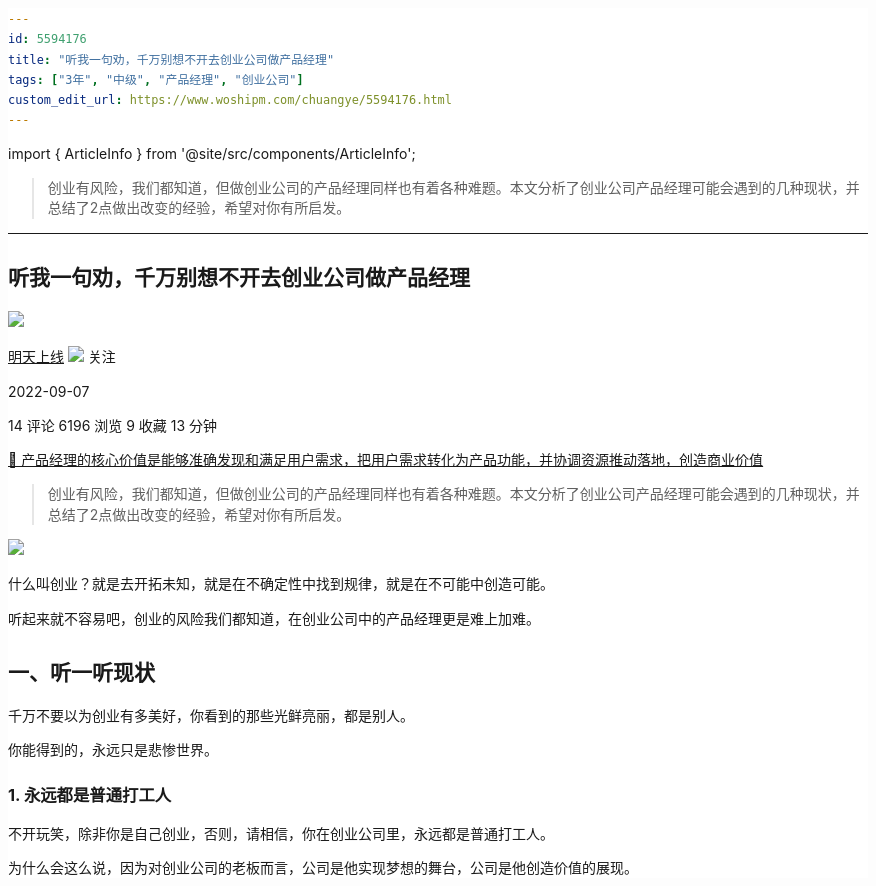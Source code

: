 ```yaml
---
id: 5594176
title: "听我一句劝，千万别想不开去创业公司做产品经理"
tags: ["3年", "中级", "产品经理", "创业公司"]
custom_edit_url: https://www.woshipm.com/chuangye/5594176.html
---
```

import { ArticleInfo } from '@site/src/components/ArticleInfo';

<ArticleInfo
    author="明天上线"
    authorLink="https://www.woshipm.com/u/51805"
    published="2022-09-07"
    views={6196}
    comments={14}
    collects={9}
/>

> 创业有风险，我们都知道，但做创业公司的产品经理同样也有着各种难题。本文分析了创业公司产品经理可能会遇到的几种现状，并总结了2点做出改变的经验，希望对你有所启发。

---

## 听我一句劝，千万别想不开去创业公司做产品经理

[![](https://image.woshipm.com/wp-files/2018/09/0nWuD78Ha5MOxDqbVFnm.jpg!/both/72x72)](https://www.woshipm.com/u/51805)

[明天上线](https://www.woshipm.com/u/51805) ![](https://static.woshipm.com/tag/1121_1@2x.png) 关注

2022-09-07

14 评论 6196 浏览 9 收藏 13 分钟

[🔗 产品经理的核心价值是能够准确发现和满足用户需求，把用户需求转化为产品功能，并协调资源推动落地，创造商业价值](https://ke.qidianla.com/courses/90pm)

> 创业有风险，我们都知道，但做创业公司的产品经理同样也有着各种难题。本文分析了创业公司产品经理可能会遇到的几种现状，并总结了2点做出改变的经验，希望对你有所启发。

![](https://image.woshipm.com/wp-files/2022/09/JsjOq2zL5PPM5wkhsea9.jpg)

什么叫创业？就是去开拓未知，就是在不确定性中找到规律，就是在不可能中创造可能。

听起来就不容易吧，创业的风险我们都知道，在创业公司中的产品经理更是难上加难。

## 一、听一听现状

千万不要以为创业有多美好，你看到的那些光鲜亮丽，都是别人。

你能得到的，永远只是悲惨世界。

### 1\. 永远都是普通打工人

不开玩笑，除非你是自己创业，否则，请相信，你在创业公司里，永远都是普通打工人。

为什么会这么说，因为对创业公司的老板而言，公司是他实现梦想的舞台，公司是他创造价值的展现。
